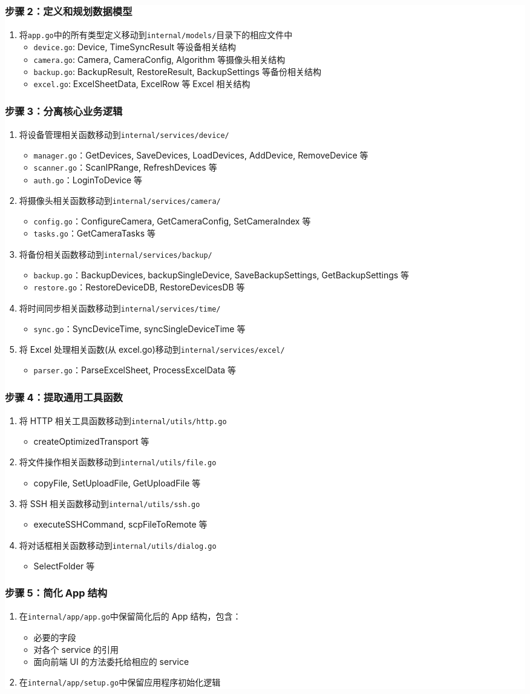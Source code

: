 ### 步骤 2：定义和规划数据模型

1. 将`app.go`中的所有类型定义移动到`internal/models/`目录下的相应文件中
   - `device.go`: Device, TimeSyncResult 等设备相关结构
   - `camera.go`: Camera, CameraConfig, Algorithm 等摄像头相关结构
   - `backup.go`: BackupResult, RestoreResult, BackupSettings 等备份相关结构
   - `excel.go`: ExcelSheetData, ExcelRow 等 Excel 相关结构

### 步骤 3：分离核心业务逻辑

1. 将设备管理相关函数移动到`internal/services/device/`

   - `manager.go`：GetDevices, SaveDevices, LoadDevices, AddDevice, RemoveDevice 等
   - `scanner.go`：ScanIPRange, RefreshDevices 等
   - `auth.go`：LoginToDevice 等

2. 将摄像头相关函数移动到`internal/services/camera/`

   - `config.go`：ConfigureCamera, GetCameraConfig, SetCameraIndex 等
   - `tasks.go`：GetCameraTasks 等

3. 将备份相关函数移动到`internal/services/backup/`

   - `backup.go`：BackupDevices, backupSingleDevice, SaveBackupSettings, GetBackupSettings 等
   - `restore.go`：RestoreDeviceDB, RestoreDevicesDB 等

4. 将时间同步相关函数移动到`internal/services/time/`

   - `sync.go`：SyncDeviceTime, syncSingleDeviceTime 等

5. 将 Excel 处理相关函数(从 excel.go)移动到`internal/services/excel/`
   - `parser.go`：ParseExcelSheet, ProcessExcelData 等

### 步骤 4：提取通用工具函数

1. 将 HTTP 相关工具函数移动到`internal/utils/http.go`

   - createOptimizedTransport 等

2. 将文件操作相关函数移动到`internal/utils/file.go`

   - copyFile, SetUploadFile, GetUploadFile 等

3. 将 SSH 相关函数移动到`internal/utils/ssh.go`

   - executeSSHCommand, scpFileToRemote 等

4. 将对话框相关函数移动到`internal/utils/dialog.go`
   - SelectFolder 等

### 步骤 5：简化 App 结构

1. 在`internal/app/app.go`中保留简化后的 App 结构，包含：

   - 必要的字段
   - 对各个 service 的引用
   - 面向前端 UI 的方法委托给相应的 service

2. 在`internal/app/setup.go`中保留应用程序初始化逻辑
